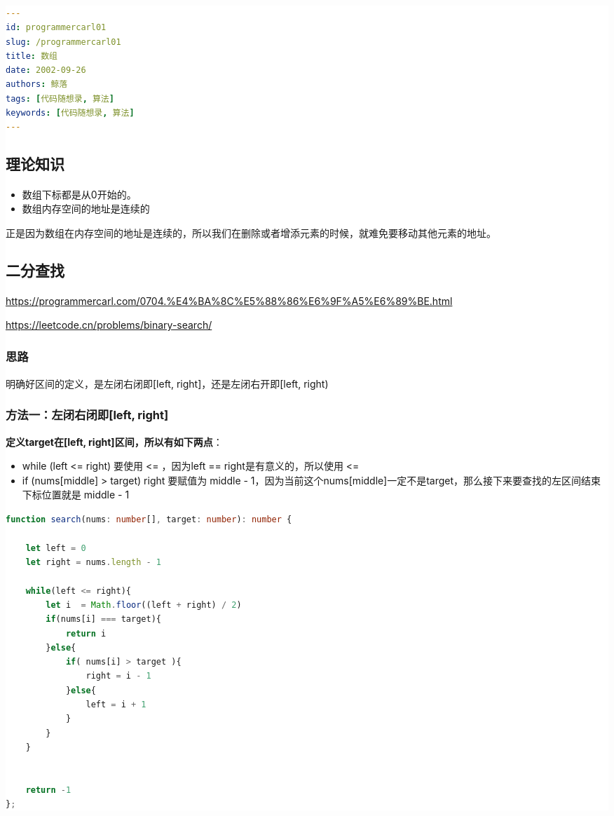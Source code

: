```yaml
---
id: programmercarl01
slug: /programmercarl01
title: 数组
date: 2002-09-26
authors: 鲸落
tags: [代码随想录, 算法]
keywords: [代码随想录, 算法]
---
```




## 理论知识

- 数组下标都是从0开始的。
- 数组内存空间的地址是连续的

正是因为数组在内存空间的地址是连续的，所以我们在删除或者增添元素的时候，就难免要移动其他元素的地址。



## 二分查找

https://programmercarl.com/0704.%E4%BA%8C%E5%88%86%E6%9F%A5%E6%89%BE.html

https://leetcode.cn/problems/binary-search/

### 思路

明确好区间的定义，是左闭右闭即[left, right]，还是左闭右开即[left, right)



### 方法一：左闭右闭即[left, right]

**定义target在[left, right]区间，所以有如下两点**：

- while (left <= right) 要使用 <= ，因为left == right是有意义的，所以使用 <=
- if (nums[middle] > target) right 要赋值为 middle - 1，因为当前这个nums[middle]一定不是target，那么接下来要查找的左区间结束下标位置就是 middle - 1

```typescript
function search(nums: number[], target: number): number {
    
    let left = 0
    let right = nums.length - 1

    while(left <= right){
        let i  = Math.floor((left + right) / 2)
        if(nums[i] === target){
            return i
        }else{
            if( nums[i] > target ){
                right = i - 1
            }else{
                left = i + 1
            }
        }
    }


    return -1
};
```
